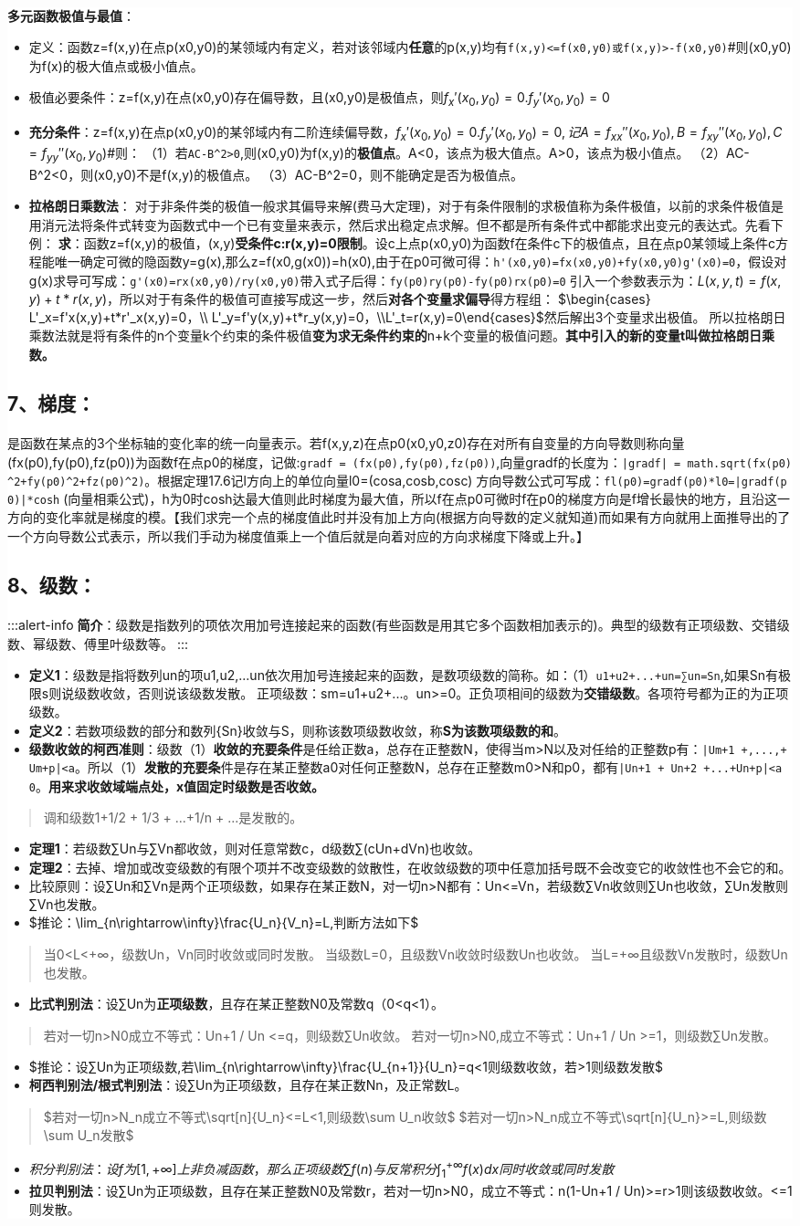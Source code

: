 **多元函数极值与最值**：
- 定义：函数z=f(x,y)在点p(x0,y0)的某领域内有定义，若对该邻域内**任意**的p(x,y)均有`f(x,y)<=f(x0,y0)或f(x,y)>-f(x0,y0)`#则(x0,y0)为f(x)的极大值点或极小值点。
- 极值必要条件：z=f(x,y)在点(x0,y0)存在偏导数，且(x0,y0)是极值点，则$f_x'(x_0,y_0)=0.f_y'(x_0,y_0)=0$
- **充分条件**：z=f(x,y)在点p(x0,y0)的某邻域内有二阶连续偏导数，$f_x'(x_0,y_0)=0.f_y'(x_0,y_0)=0,记A=f_{xx}''(x_0,y_0),B=f_{xy}''(x_0,y_0),C=f_{yy}''(x_0,y_0)$#则：
（1）若`AC-B^2>0`,则(x0,y0)为f(x,y)的**极值点**。A<0，该点为极大值点。A>0，该点为极小值点。
（2）AC-B^2<0，则(x0,y0)不是f(x,y)的极值点。
（3）AC-B^2=0，则不能确定是否为极值点。


- **拉格朗日乘数法**： 对于非条件类的极值一般求其偏导来解(费马大定理)，对于有条件限制的求极值称为条件极值，以前的求条件极值是用消元法将条件式转变为函数式中一个已有变量来表示，然后求出稳定点求解。但不都是所有条件式中都能求出变元的表达式。先看下例：
**求**：函数z=f(x,y)的极值，(x,y)**受条件c:r(x,y)=0限制**。设c上点p(x0,y0)为函数f在条件c下的极值点，且在点p0某领域上条件c方程能唯一确定可微的隐函数y=g(x),那么z=f(x0,g(x0))=h(x0),由于在p0可微可得：`h'(x0,y0)=fx(x0,y0)+fy(x0,y0)g'(x0)=0`，假设对g(x)求导可写成：`g'(x0)=rx(x0,y0)/ry(x0,y0)`带入式子后得：`fy(p0)ry(p0)-fy(p0)rx(p0)=0`
引入一个参数表示为：$L(x,y,t)=f(x,y)+t*r(x,y)$，所以对于有条件的极值可直接写成这一步，然后**对各个变量求偏导**得方程组：
$\begin{cases} L'_x=f'x(x,y)+t*r'_x(x,y)=0，\\	L'_y=f'y(x,y)+t*r_y(x,y)=0，\\L'_t=r(x,y)=0\end{cases}$然后解出3个变量求出极值。
所以拉格朗日乘数法就是将有条件的n个变量k个约束的条件极值**变为求无条件约束的**n+k个变量的极值问题。<b c=v>其中引入的新的变量t叫做拉格朗日乘数。</b>

## 7、梯度：
是函数在某点的3个坐标轴的变化率的统一向量表示。若f(x,y,z)在点p0(x0,y0,z0)存在对所有自变量的方向导数则称向量(fx(p0),fy(p0),fz(p0))为函数f在点p0的梯度，记做:`gradf = (fx(p0),fy(p0),fz(p0))`,向量gradf的长度为：`|gradf| = math.sqrt(fx(p0)^2+fy(p0)^2+fz(p0)^2)`。根据定理17.6记l方向上的单位向量l0=(cosa,cosb,cosc)
方向导数公式可写成：`fl(p0)=gradf(p0)*l0=|gradf(p0)|*cosh`  (向量相乘公式)，h为0时cosh达最大值则此时梯度为最大值，所以f在点p0可微时f在p0的梯度方向是f增长最快的地方，且沿这一方向的变化率就是梯度的模。【我们求完一个点的梯度值此时并没有加上方向(根据方向导数的定义就知道)而如果有方向就用上面推导出的了一个方向导数公式表示，所以我们手动为梯度值乘上一个值后就是向着对应的方向求梯度下降或上升。】

## 8、级数：
:::alert-info
**简介**：级数是指数列的项依次用加号连接起来的函数(有些函数是用其它多个函数相加表示的)。典型的级数有正项级数、交错级数、幂级数、傅里叶级数等。
:::
- **定义1**：级数是指将数列un的项u1,u2,...un依次用加号连接起来的函数，是数项级数的简称。如：（1）`u1+u2+...+un=∑un=Sn`,如果Sn有极限s则说级数收敛，否则说该级数发散。 正项级数：sm=u1+u2+...。un>=0。正负项相间的级数为**交错级数**。各项符号都为正的为正项级数。
- **定义2**：若数项级数的部分和数列{Sn}收敛与S，则称该数项级数收敛，称**S为该数项级数的和**。
- **级数收敛的柯西准则**：级数（1）**收敛的充要条件**是任给正数a，总存在正整数N，使得当m>N以及对任给的正整数p有：`|Um+1 +,...,+Um+p|<a`。所以（1）**发散的充要条**件是存在某正整数a0对任何正整数N，总存在正整数m0>N和p0，都有`|Un+1 + Un+2 +...+Un+p|<a0`。<b c=r>用来求收敛域端点处，x值固定时级数是否收敛。</b>
>调和级数1+1/2 + 1/3 + ...+1/n + ...是发散的。
- **定理1**：若级数∑Un与∑Vn都收敛，则对任意常数c，d级数∑(cUn+dVn)也收敛。
- **定理2**：去掉、增加或改变级数的有限个项并不改变级数的敛散性，在收敛级数的项中任意加括号既不会改变它的收敛性也不会它的和。
- 比较原则：设∑Un和∑Vn是两个正项级数，如果存在某正数N，对一切n>N都有：Un<=Vn，若级数∑Vn收敛则∑Un也收敛，∑Un发散则∑Vn也发散。
- $推论：\lim_{n\rightarrow\infty}\frac{U_n}{V_n}=L,判断方法如下$
>当0<L<+∞，级数Un，Vn同时收敛或同时发散。
>当级数L=0，且级数Vn收敛时级数Un也收敛。
>当L=+∞且级数Vn发散时，级数Un也发散。
- **比式判别法**：设∑Un为**正项级数**，且存在某正整数N0及常数q（0<q<1）。
>若对一切n>N0成立不等式：Un+1 / Un <=q，则级数∑Un收敛。
>若对一切n>N0,成立不等式：Un+1 / Un >=1，则级数∑Un发散。
- $推论：设∑Un为正项级数,若\lim_{n\rightarrow\infty}\frac{U_{n+1}}{U_n}=q<1则级数收敛，若>1则级数发散$
- **柯西判别法/根式判别法**：设∑Un为正项级数，且存在某正数Nn，及正常数L。
>$若对一切n>N_n成立不等式\sqrt[n]{U_n}<=L<1,则级数\sum U_n收敛$
>$若对一切n>N_n成立不等式\sqrt[n]{U_n}>=L,则级数\sum U_n发散$
- $积分判别法：设f为[1,+∞]上非负减函数，那么正项级数∑f(n)与反常积分\int ^{+\infty}_{1} f(x)dx同时收敛或同时发散$
- **拉贝判别法**：设∑Un为正项级数，且存在某正整数N0及常数r，若对一切n>N0，成立不等式：n(1-Un+1 / Un)>=r>1则该级数收敛。<=1则发散。
